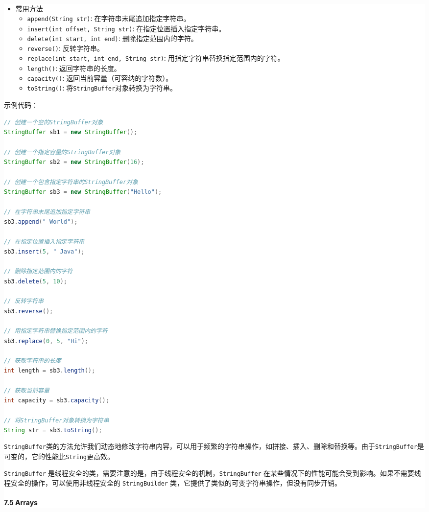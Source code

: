- 常用方法
  - `append(String str)`: 在字符串末尾追加指定字符串。
  - `insert(int offset, String str)`: 在指定位置插入指定字符串。
  - `delete(int start, int end)`: 删除指定范围内的字符。
  - `reverse()`: 反转字符串。
  - `replace(int start, int end, String str)`: 用指定字符串替换指定范围内的字符。
  - `length()`: 返回字符串的长度。
  - `capacity()`: 返回当前容量（可容纳的字符数）。
  - `toString()`: 将`StringBuffer`对象转换为字符串。


示例代码：

```java
// 创建一个空的StringBuffer对象
StringBuffer sb1 = new StringBuffer();

// 创建一个指定容量的StringBuffer对象
StringBuffer sb2 = new StringBuffer(16);

// 创建一个包含指定字符串的StringBuffer对象
StringBuffer sb3 = new StringBuffer("Hello");

// 在字符串末尾追加指定字符串
sb3.append(" World");

// 在指定位置插入指定字符串
sb3.insert(5, " Java");

// 删除指定范围内的字符
sb3.delete(5, 10);

// 反转字符串
sb3.reverse();

// 用指定字符串替换指定范围内的字符
sb3.replace(0, 5, "Hi");

// 获取字符串的长度
int length = sb3.length();

// 获取当前容量
int capacity = sb3.capacity();

// 将StringBuffer对象转换为字符串
String str = sb3.toString();
```

`StringBuffer`类的方法允许我们动态地修改字符串内容，可以用于频繁的字符串操作，如拼接、插入、删除和替换等。由于`StringBuffer`是可变的，它的性能比`String`更高效。

`StringBuffer` 是线程安全的类，需要注意的是，由于线程安全的机制，`StringBuffer` 在某些情况下的性能可能会受到影响。如果不需要线程安全的操作，可以使用非线程安全的 `StringBuilder` 类，它提供了类似的可变字符串操作，但没有同步开销。

#### 7.5 Arrays
